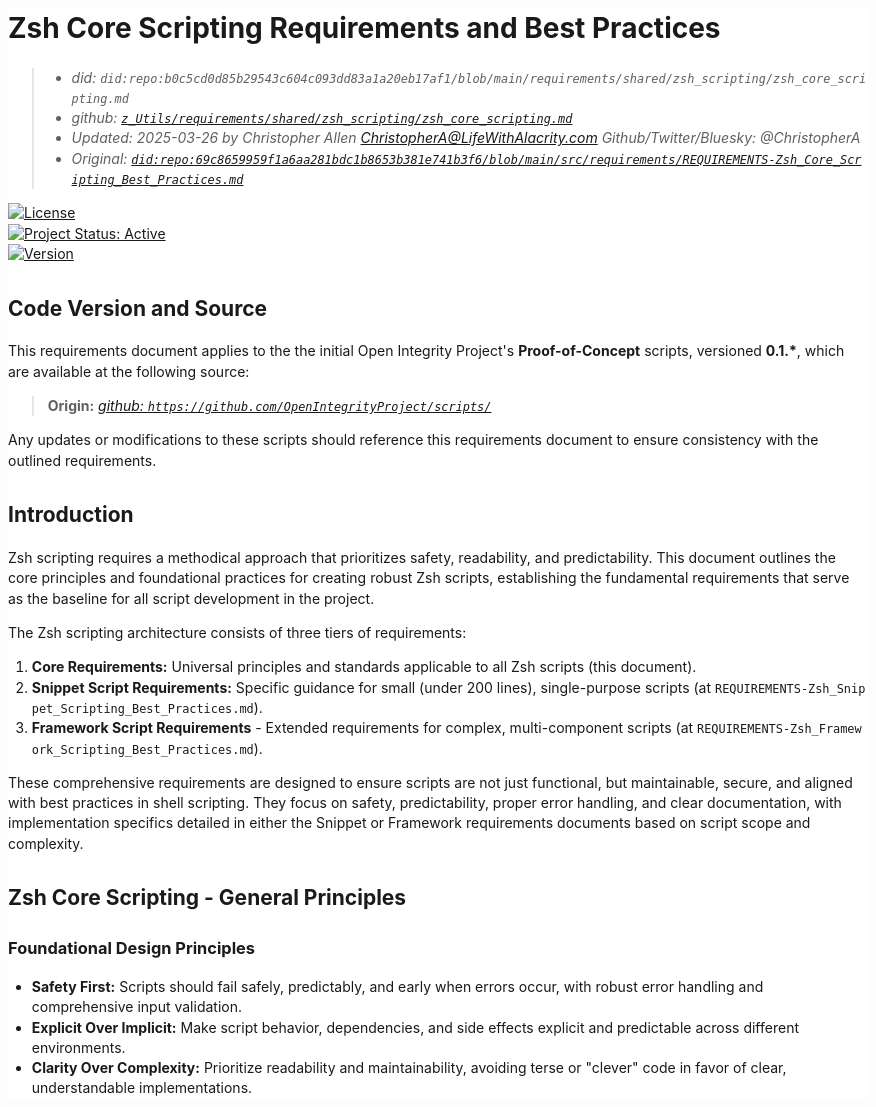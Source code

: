 # Zsh Core Scripting Requirements and Best Practices
> - _did: `did:repo:b0c5cd0d85b29543c604c093dd83a1a20eb17af1/blob/main/requirements/shared/zsh_scripting/zsh_core_scripting.md`_
> - _github: [`z_Utils/requirements/shared/zsh_scripting/zsh_core_scripting.md`](https://github.com/ChristopherA/z_Utils/blob/main/requirements/shared/zsh_scripting/zsh_core_scripting.md)_
> - _Updated: 2025-03-26 by Christopher Allen <ChristopherA@LifeWithAlacrity.com> Github/Twitter/Bluesky: @ChristopherA_
> - _Original: [`did:repo:69c8659959f1a6aa281bdc1b8653b381e741b3f6/blob/main/src/requirements/REQUIREMENTS-Zsh_Core_Scripting_Best_Practices.md`](https://github.com/OpenIntegrityProject/core/blob/main/src/requirements/REQUIREMENTS-Zsh_Core_Scripting_Best_Practices.md)_

[![License](https://img.shields.io/badge/License-BSD_2--Clause--Patent-blue.svg)](https://spdx.org/licenses/BSD-2-Clause-Patent.html)  
[![Project Status: Active](https://www.repostatus.org/badges/latest/wip.svg)](https://www.repostatus.org/#wip)  
[![Version](https://img.shields.io/badge/version-0.1.01-blue.svg)](CHANGELOG.md)

## Code Version and Source

This requirements document applies to the the initial Open Integrity Project's **Proof-of-Concept** scripts, versioned **0.1.\***, which are available at the following source:

> **Origin:** [_github: `https://github.com/OpenIntegrityProject/scripts/`_](https://github.com/OpenIntegrityProject/scripts/)

Any updates or modifications to these scripts should reference this requirements document to ensure consistency with the outlined requirements.

## Introduction
Zsh scripting requires a methodical approach that prioritizes safety, readability, and predictability. This document outlines the core principles and foundational practices for creating robust Zsh scripts, establishing the fundamental requirements that serve as the baseline for all script development in the project.

The Zsh scripting architecture consists of three tiers of requirements:
1. **Core Requirements:** Universal principles and standards applicable to all Zsh scripts (this document).
2. **Snippet Script Requirements:** Specific guidance for small (under 200 lines), single-purpose scripts (at `REQUIREMENTS-Zsh_Snippet_Scripting_Best_Practices.md`).
3. **Framework Script Requirements** - Extended requirements for complex, multi-component scripts (at `REQUIREMENTS-Zsh_Framework_Scripting_Best_Practices.md`).

These comprehensive requirements are designed to ensure scripts are not just functional, but maintainable, secure, and aligned with best practices in shell scripting. They focus on safety, predictability, proper error handling, and clear documentation, with implementation specifics detailed in either the Snippet or Framework requirements documents based on script scope and complexity.

## Zsh Core Scripting - General Principles

### Foundational Design Principles
- **Safety First:** Scripts should fail safely, predictably, and early when errors occur, with robust error handling and comprehensive input validation.
- **Explicit Over Implicit:** Make script behavior, dependencies, and side effects explicit and predictable across different environments.
- **Clarity Over Complexity:** Prioritize readability and maintainability, avoiding terse or "clever" code in favor of clear, understandable implementations.
